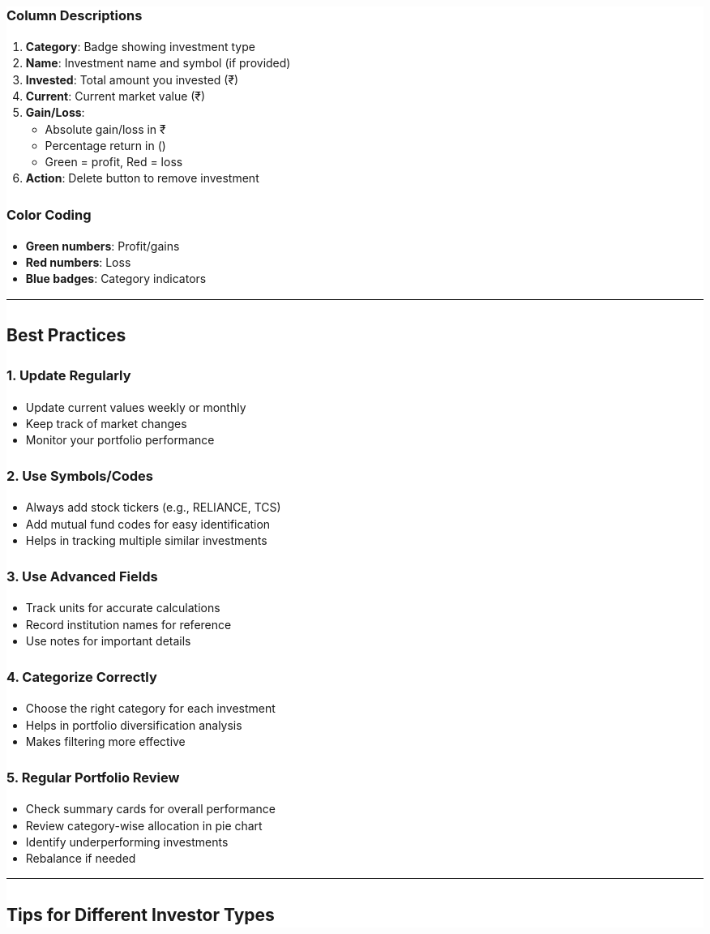 ### Column Descriptions

1. **Category**: Badge showing investment type
2. **Name**: Investment name and symbol (if provided)
3. **Invested**: Total amount you invested (₹)
4. **Current**: Current market value (₹)
5. **Gain/Loss**: 
   - Absolute gain/loss in ₹
   - Percentage return in ()
   - Green = profit, Red = loss
6. **Action**: Delete button to remove investment

### Color Coding
- **Green numbers**: Profit/gains
- **Red numbers**: Loss
- **Blue badges**: Category indicators

---

## Best Practices

### 1. Update Regularly
- Update current values weekly or monthly
- Keep track of market changes
- Monitor your portfolio performance

### 2. Use Symbols/Codes
- Always add stock tickers (e.g., RELIANCE, TCS)
- Add mutual fund codes for easy identification
- Helps in tracking multiple similar investments

### 3. Use Advanced Fields
- Track units for accurate calculations
- Record institution names for reference
- Use notes for important details

### 4. Categorize Correctly
- Choose the right category for each investment
- Helps in portfolio diversification analysis
- Makes filtering more effective

### 5. Regular Portfolio Review
- Check summary cards for overall performance
- Review category-wise allocation in pie chart
- Identify underperforming investments
- Rebalance if needed

---

## Tips for Different Investor Types
